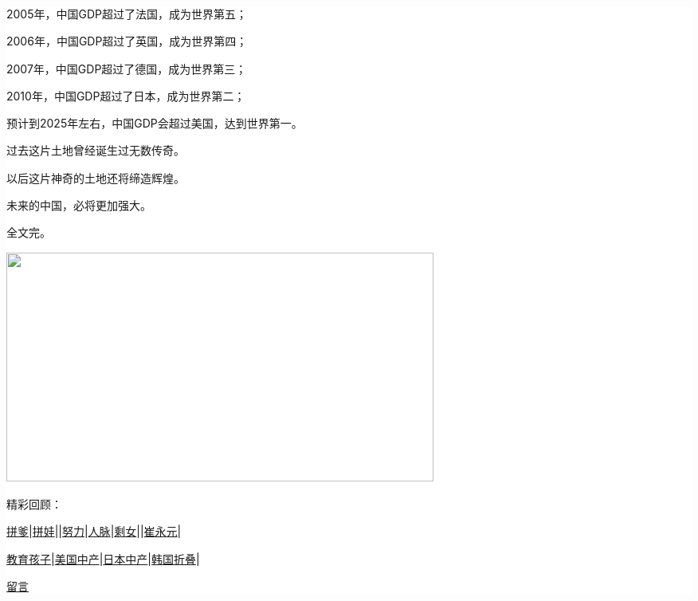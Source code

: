 2005年，中国GDP超过了法国，成为世界第五；

2006年，中国GDP超过了英国，成为世界第四；

2007年，中国GDP超过了德国，成为世界第三；

2010年，中国GDP超过了日本，成为世界第二；

预计到2025年左右，中国GDP会超过美国，达到世界第一。

过去这片土地曾经诞生过无数传奇。

以后这片神奇的土地还将缔造辉煌。

未来的中国，必将更加强大。

全文完。

<img class="" data-copyright="0" data-cropselx1="0" data-cropselx2="536" data-cropsely1="0" data-cropsely2="209" data-ratio="0.5363636363636364" data-s="300,640" src="https://mmbiz.qpic.cn/mmbiz_jpg/BSbL23YpK40anhWbxpiaP1hgCWiblK2nsZy9NicVLicA3CoKzQPicomHmazY7bKwibr9Ge4j6XHGGicFDH9vH4Dh0xkag/640?wx_fmt=jpeg" data-type="jpeg" data-w="1100" style="box-sizing: border-box !important;word-wrap: break-word !important;visibility: visible !important;width: 536px;height: 287px;"/>

精彩回顾：

[拼爹](http://mp.weixin.qq.com/s?__biz=MzU4Mzc4MzIyOA==&amp;mid=2247484771&amp;idx=1&amp;sn=aa2fe241e0c057e5ab6e7c8af26365e6&amp;chksm=fda28330cad50a2648bb42a74ef1c16057e9cf72fbe497788a31cedadb3d798b915cdab4def8&amp;scene=21#wechat_redirect)|[拼娃](http://mp.weixin.qq.com/s?__biz=MzU4Mzc4MzIyOA==&amp;mid=2247483906&amp;idx=1&amp;sn=e61cd3b11a1b34df55a6f5f82170928c&amp;chksm=fda28451cad50d475a67716f68ba38e388cfee797d806c61c2ce967bbc66a8f279669dfce93b&amp;scene=21#wechat_redirect)||[努力](http://mp.weixin.qq.com/s?__biz=MzU4Mzc4MzIyOA==&amp;mid=2247484589&amp;idx=1&amp;sn=86fe3ff2787b80272e00459c47c08b7c&amp;chksm=fda282fecad50be83460c87ff7ea400ed65779f5d05e1280eff28b0a4fca5ced4bce86a2cf25&amp;scene=21#wechat_redirect)|[人脉](http://mp.weixin.qq.com/s?__biz=MzU4Mzc4MzIyOA==&amp;mid=2247484533&amp;idx=1&amp;sn=f5c13f008bb4ecdb1152da88aaf56210&amp;chksm=fda28226cad50b305c70fc1cf8e102d48d81a6c419b33cb3af0187006bb55d5d5463e278dd60&amp;scene=21#wechat_redirect)|[剩女](http://mp.weixin.qq.com/s?__biz=MzU4Mzc4MzIyOA==&amp;mid=2247484325&amp;idx=1&amp;sn=0253eb1cc333a8c54aac73592ee36474&amp;chksm=fda285f6cad50ce057e8539271b85dbf08bf9296d75801152afa08edb611a82602c27ded3c8b&amp;scene=21#wechat_redirect)||[崔永元](http://mp.weixin.qq.com/s?__biz=MzU4Mzc4MzIyOA==&amp;mid=2247484512&amp;idx=1&amp;sn=e9ac291c6dbb3fe06d1790841031f5ff&amp;chksm=fda28233cad50b2507cf16b3541c30e3e06a52a2d352583305b49f46e3c6f93d49e45a523081&amp;scene=21#wechat_redirect)|

[教育孩子](http://mp.weixin.qq.com/s?__biz=MzU4Mzc4MzIyOA==&amp;mid=2247484606&amp;idx=1&amp;sn=7078f7c112ca73956bb3236029cc1c8b&amp;chksm=fda282edcad50bfb8606212b409477208e7f71fdc585b3b72dfde13654b37a8f8305603da152&amp;scene=21#wechat_redirect)|[美国中产](http://mp.weixin.qq.com/s?__biz=MzU4Mzc4MzIyOA==&amp;mid=2247484721&amp;idx=1&amp;sn=28c4821f8f238f116218d82a8ea5ea26&amp;chksm=fda28362cad50a74ee9af0f817ae1b6e8cb5697d6c41d7ffd9db81dda0876244a8b61c72d567&amp;scene=21#wechat_redirect)|[日本中产](http://mp.weixin.qq.com/s?__biz=MzU4Mzc4MzIyOA==&amp;mid=2247484690&amp;idx=1&amp;sn=de18cd1a57aa8d4ec4db98b63c2d48e1&amp;chksm=fda28341cad50a573d0c315cd464bd7c5f9d9b79415a4a30eb319194ab8f0f8a66f893a2ce75&amp;scene=21#wechat_redirect)|[韩国折叠](http://mp.weixin.qq.com/s?__biz=MzU4Mzc4MzIyOA==&amp;mid=2247484786&amp;idx=1&amp;sn=2b2912f10ced0de9b53ad1da8559914e&amp;chksm=fda28321cad50a376fd78bcecc80c90c39daed903761b882a9bbc885e67fdbbcb798ea2cf792&amp;scene=21#wechat_redirect)|









[留言](javascript:;)


